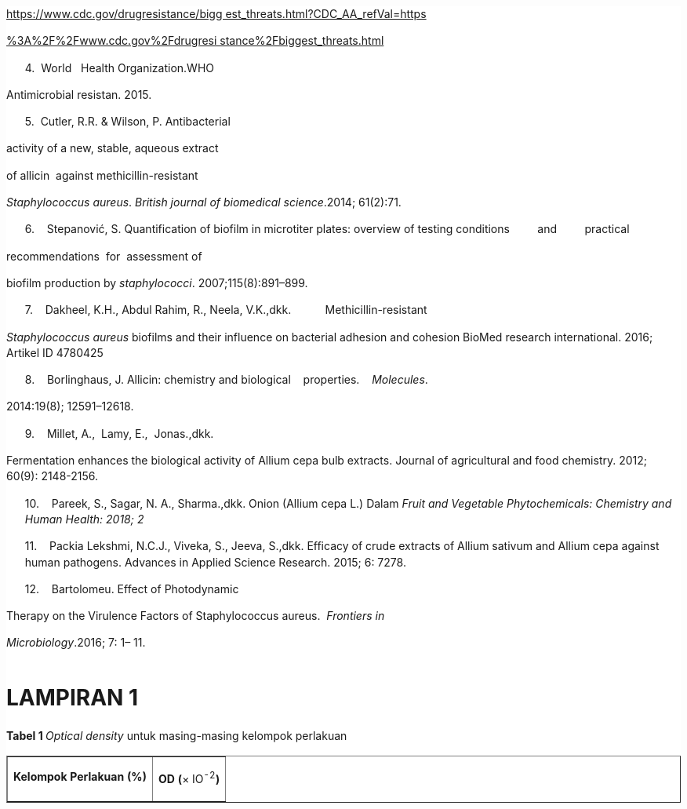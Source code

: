 <p><span class="font1" style="text-decoration:underline;">https://www.cdc.gov/drugresistance/bigg est_threats.html?CDC_AA_refVal=https</span></p>
<p><span class="font1" style="text-decoration:underline;">%3A%2F%2Fwww.cdc.gov%2Fdrugresi stance%2Fbiggest_threats.html</span></p>
<ul style="list-style:none;"><li>
<p><span class="font1">4. &nbsp;World &nbsp;&nbsp;Health Organization.WHO</span></p></li></ul>
<p><span class="font1">Antimicrobial resistan. 2015.</span></p>
<ul style="list-style:none;"><li>
<p><span class="font1">5. &nbsp;Cutler, R.R. &amp;&nbsp;Wilson, P. Antibacterial</span></p></li></ul>
<p><span class="font1">activity of a new, stable, aqueous extract</span></p>
<p><span class="font1">of allicin &nbsp;against methicillin-resistant</span></p>
<p><span class="font1" style="font-style:italic;">Staphylococcus aureus</span><span class="font1">. </span><span class="font1" style="font-style:italic;">British journal of biomedical science</span><span class="font1">.2014; 61(2):71.</span></p>
<ul style="list-style:none;"><li>
<p><span class="font1">6. &nbsp;&nbsp;&nbsp;Stepanović, S. Quantification of biofilm in microtiter plates: overview of testing conditions &nbsp;&nbsp;&nbsp;&nbsp;&nbsp;&nbsp;&nbsp;&nbsp;and &nbsp;&nbsp;&nbsp;&nbsp;&nbsp;&nbsp;&nbsp;&nbsp;practical</span></p></li></ul>
<p><span class="font1">recommendations &nbsp;for &nbsp;assessment of</span></p>
<p><span class="font1">biofilm production by </span><span class="font1" style="font-style:italic;">staphylococci</span><span class="font1">. 2007;115(8):891–899.</span></p>
<ul style="list-style:none;"><li>
<p><span class="font1">7. &nbsp;&nbsp;&nbsp;Dakheel, K.H., Abdul Rahim, R., Neela, V.K.,dkk. &nbsp;&nbsp;&nbsp;&nbsp;&nbsp;&nbsp;&nbsp;&nbsp;&nbsp;&nbsp;Methicillin-resistant</span></p></li></ul>
<p><span class="font1" style="font-style:italic;">Staphylococcus aureus</span><span class="font1"> biofilms and their influence on bacterial adhesion and cohesion BioMed research international. 2016; Artikel ID 4780425</span></p>
<ul style="list-style:none;"><li>
<p><span class="font1">8. &nbsp;&nbsp;&nbsp;Borlinghaus, J. Allicin: chemistry and biological &nbsp;&nbsp;&nbsp;properties. &nbsp;&nbsp;&nbsp;</span><span class="font1" style="font-style:italic;">Molecules</span><span class="font1">.</span></p></li></ul>
<p><span class="font1">2014:19(8); 12591–12618.</span></p>
<ul style="list-style:none;"><li>
<p><span class="font1">9. &nbsp;&nbsp;&nbsp;Millet, A., &nbsp;Lamy, E., &nbsp;Jonas.,dkk.</span></p></li></ul>
<p><span class="font1">Fermentation enhances the biological activity of Allium cepa bulb extracts. Journal of agricultural and food chemistry. 2012; 60(9): 2148-2156.</span></p>
<ul style="list-style:none;"><li>
<p><span class="font1">10. &nbsp;&nbsp;&nbsp;Pareek, S., Sagar, N. A., Sharma.,dkk. Onion (Allium cepa L.) Dalam </span><span class="font1" style="font-style:italic;">Fruit and Vegetable Phytochemicals: Chemistry and Human Health: 2018; 2</span></p></li>
<li>
<p><span class="font1">11. &nbsp;&nbsp;&nbsp;Packia Lekshmi, N.C.J., Viveka, S., Jeeva, S.,dkk. Efficacy of crude extracts of Allium sativum and Allium cepa against human pathogens. Advances in Applied Science Research. 2015; 6: 7278.</span></p></li>
<li>
<p><span class="font1">12. &nbsp;&nbsp;&nbsp;Bartolomeu. Effect of Photodynamic</span></p></li></ul>
<p><span class="font1">Therapy on the Virulence Factors of Staphylococcus aureus. &nbsp;</span><span class="font1" style="font-style:italic;">Frontiers in</span></p>
<p><span class="font1" style="font-style:italic;">Microbiology</span><span class="font1">.2016; 7: 1– 11.</span></p><a name="caption2"></a>
<h1><a name="bookmark12"></a><span class="font4" style="font-weight:bold;"><a name="bookmark13"></a>LAMPIRAN 1</span></h1>
<p><span class="font3" style="font-weight:bold;">Tabel 1 </span><span class="font3" style="font-style:italic;">Optical density</span><span class="font3"> untuk masing-masing kelompok perlakuan</span></p>
<table border="1">
<tr><td style="vertical-align:top;">
<p><span class="font3" style="font-weight:bold;">Kelompok Perlakuan (%)</span></p></td><td style="vertical-align:top;">
<p><span class="font3" style="font-weight:bold;">OD (</span><span class="font3">× IO<sup>-2</sup></span><span class="font3" style="font-weight:bold;">)</span></p></td></tr>